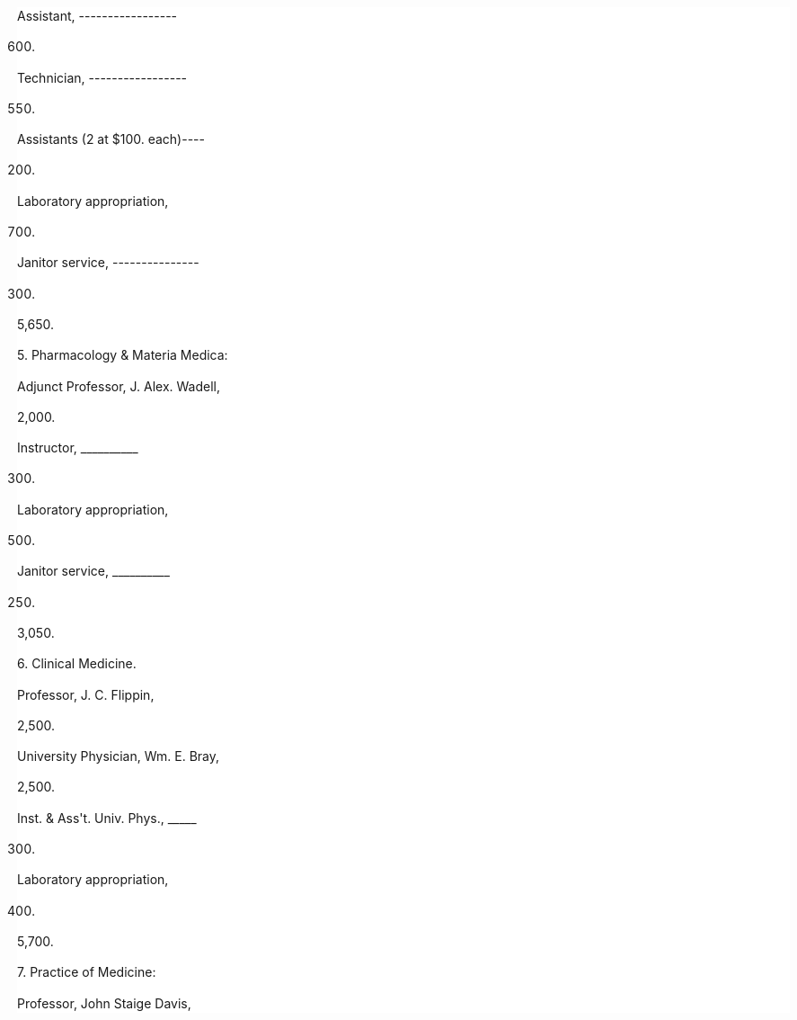 Assistant, -----------------

600.

Technician, -----------------

550.

Assistants (2 at $100. each)----

200.

Laboratory appropriation,

700.

Janitor service, ---------------

300.

5,650.

5\. Pharmacology & Materia Medica:

Adjunct Professor, J. Alex. Wadell,

2,000.

Instructor, \_\_\_\_\_\_\_\_\_\_

300.

Laboratory appropriation,

500.

Janitor service, \_\_\_\_\_\_\_\_\_\_

250.

3,050.

6\. Clinical Medicine.

Professor, J. C. Flippin,

2,500.

University Physician, Wm. E. Bray,

2,500.

Inst. & Ass't. Univ. Phys., \_\_\_\_\_

300.

Laboratory appropriation,

400.

5,700.

7\. Practice of Medicine:

Professor, John Staige Davis,
